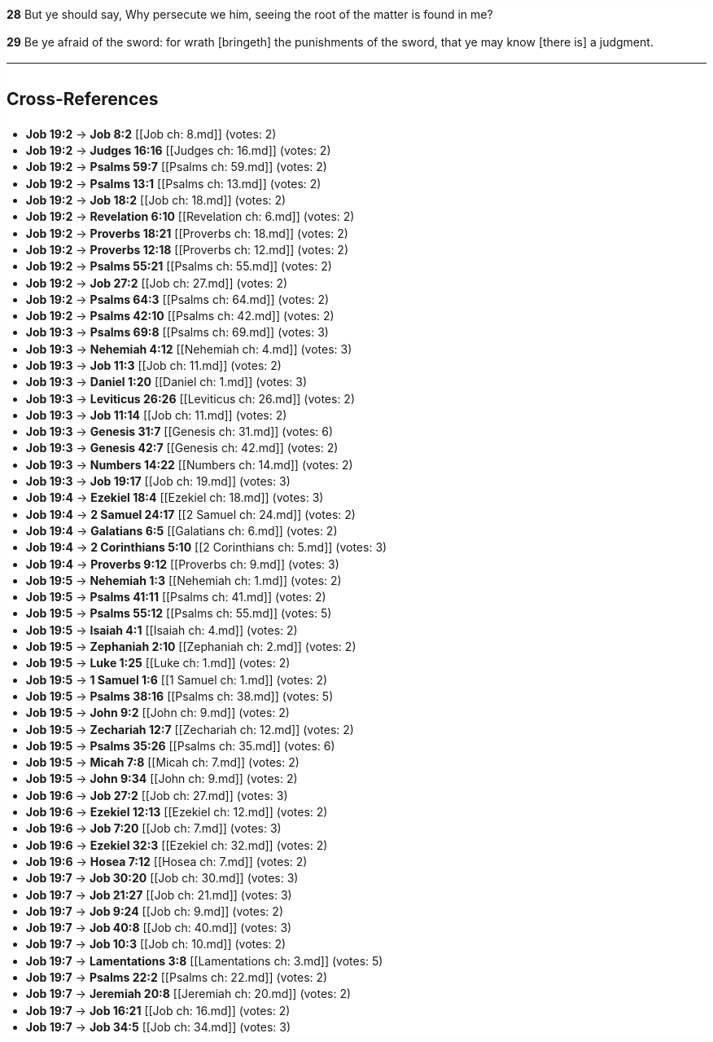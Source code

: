 **28** But ye should say, Why persecute we him, seeing the root of the matter is found in me?

**29** Be ye afraid of the sword: for wrath [bringeth] the punishments of the sword, that ye may know [there is] a judgment.

---

## Cross-References

- **Job 19:2** → **Job 8:2** [[Job ch: 8.md]] (votes: 2)
- **Job 19:2** → **Judges 16:16** [[Judges ch: 16.md]] (votes: 2)
- **Job 19:2** → **Psalms 59:7** [[Psalms ch: 59.md]] (votes: 2)
- **Job 19:2** → **Psalms 13:1** [[Psalms ch: 13.md]] (votes: 2)
- **Job 19:2** → **Job 18:2** [[Job ch: 18.md]] (votes: 2)
- **Job 19:2** → **Revelation 6:10** [[Revelation ch: 6.md]] (votes: 2)
- **Job 19:2** → **Proverbs 18:21** [[Proverbs ch: 18.md]] (votes: 2)
- **Job 19:2** → **Proverbs 12:18** [[Proverbs ch: 12.md]] (votes: 2)
- **Job 19:2** → **Psalms 55:21** [[Psalms ch: 55.md]] (votes: 2)
- **Job 19:2** → **Job 27:2** [[Job ch: 27.md]] (votes: 2)
- **Job 19:2** → **Psalms 64:3** [[Psalms ch: 64.md]] (votes: 2)
- **Job 19:2** → **Psalms 42:10** [[Psalms ch: 42.md]] (votes: 2)
- **Job 19:3** → **Psalms 69:8** [[Psalms ch: 69.md]] (votes: 3)
- **Job 19:3** → **Nehemiah 4:12** [[Nehemiah ch: 4.md]] (votes: 3)
- **Job 19:3** → **Job 11:3** [[Job ch: 11.md]] (votes: 2)
- **Job 19:3** → **Daniel 1:20** [[Daniel ch: 1.md]] (votes: 3)
- **Job 19:3** → **Leviticus 26:26** [[Leviticus ch: 26.md]] (votes: 2)
- **Job 19:3** → **Job 11:14** [[Job ch: 11.md]] (votes: 2)
- **Job 19:3** → **Genesis 31:7** [[Genesis ch: 31.md]] (votes: 6)
- **Job 19:3** → **Genesis 42:7** [[Genesis ch: 42.md]] (votes: 2)
- **Job 19:3** → **Numbers 14:22** [[Numbers ch: 14.md]] (votes: 2)
- **Job 19:3** → **Job 19:17** [[Job ch: 19.md]] (votes: 3)
- **Job 19:4** → **Ezekiel 18:4** [[Ezekiel ch: 18.md]] (votes: 3)
- **Job 19:4** → **2 Samuel 24:17** [[2 Samuel ch: 24.md]] (votes: 2)
- **Job 19:4** → **Galatians 6:5** [[Galatians ch: 6.md]] (votes: 2)
- **Job 19:4** → **2 Corinthians 5:10** [[2 Corinthians ch: 5.md]] (votes: 3)
- **Job 19:4** → **Proverbs 9:12** [[Proverbs ch: 9.md]] (votes: 3)
- **Job 19:5** → **Nehemiah 1:3** [[Nehemiah ch: 1.md]] (votes: 2)
- **Job 19:5** → **Psalms 41:11** [[Psalms ch: 41.md]] (votes: 2)
- **Job 19:5** → **Psalms 55:12** [[Psalms ch: 55.md]] (votes: 5)
- **Job 19:5** → **Isaiah 4:1** [[Isaiah ch: 4.md]] (votes: 2)
- **Job 19:5** → **Zephaniah 2:10** [[Zephaniah ch: 2.md]] (votes: 2)
- **Job 19:5** → **Luke 1:25** [[Luke ch: 1.md]] (votes: 2)
- **Job 19:5** → **1 Samuel 1:6** [[1 Samuel ch: 1.md]] (votes: 2)
- **Job 19:5** → **Psalms 38:16** [[Psalms ch: 38.md]] (votes: 5)
- **Job 19:5** → **John 9:2** [[John ch: 9.md]] (votes: 2)
- **Job 19:5** → **Zechariah 12:7** [[Zechariah ch: 12.md]] (votes: 2)
- **Job 19:5** → **Psalms 35:26** [[Psalms ch: 35.md]] (votes: 6)
- **Job 19:5** → **Micah 7:8** [[Micah ch: 7.md]] (votes: 2)
- **Job 19:5** → **John 9:34** [[John ch: 9.md]] (votes: 2)
- **Job 19:6** → **Job 27:2** [[Job ch: 27.md]] (votes: 3)
- **Job 19:6** → **Ezekiel 12:13** [[Ezekiel ch: 12.md]] (votes: 2)
- **Job 19:6** → **Job 7:20** [[Job ch: 7.md]] (votes: 3)
- **Job 19:6** → **Ezekiel 32:3** [[Ezekiel ch: 32.md]] (votes: 2)
- **Job 19:6** → **Hosea 7:12** [[Hosea ch: 7.md]] (votes: 2)
- **Job 19:7** → **Job 30:20** [[Job ch: 30.md]] (votes: 3)
- **Job 19:7** → **Job 21:27** [[Job ch: 21.md]] (votes: 3)
- **Job 19:7** → **Job 9:24** [[Job ch: 9.md]] (votes: 2)
- **Job 19:7** → **Job 40:8** [[Job ch: 40.md]] (votes: 3)
- **Job 19:7** → **Job 10:3** [[Job ch: 10.md]] (votes: 2)
- **Job 19:7** → **Lamentations 3:8** [[Lamentations ch: 3.md]] (votes: 5)
- **Job 19:7** → **Psalms 22:2** [[Psalms ch: 22.md]] (votes: 2)
- **Job 19:7** → **Jeremiah 20:8** [[Jeremiah ch: 20.md]] (votes: 2)
- **Job 19:7** → **Job 16:21** [[Job ch: 16.md]] (votes: 2)
- **Job 19:7** → **Job 34:5** [[Job ch: 34.md]] (votes: 3)